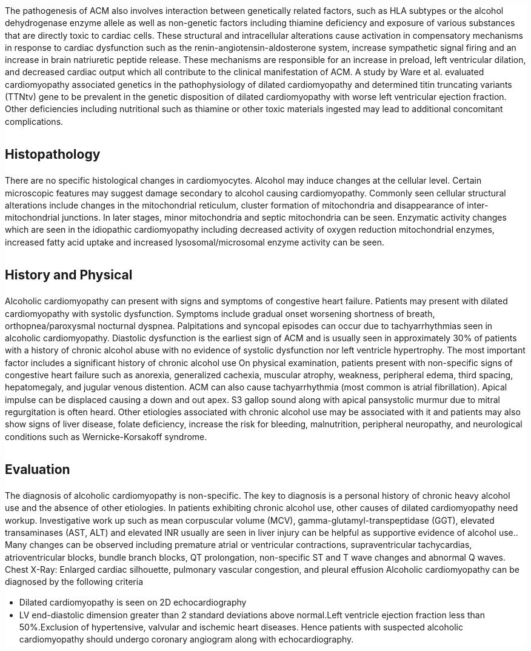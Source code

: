 The pathogenesis of ACM also involves interaction between genetically related factors, such as HLA subtypes or the alcohol dehydrogenase enzyme allele as well as non-genetic factors including thiamine deficiency and exposure of various substances that are directly toxic to cardiac cells. These structural and intracellular alterations cause activation in compensatory mechanisms in response to cardiac dysfunction such as the renin-angiotensin-aldosterone system, increase sympathetic signal firing and an increase in brain natriuretic peptide release. These mechanisms are responsible for an increase in preload, left ventricular dilation, and decreased cardiac output which all contribute to the clinical manifestation of ACM.
A study by Ware et al. evaluated cardiomyopathy associated genetics in the pathophysiology of dilated cardiomyopathy and determined titin truncating variants (TTNtv) gene to be prevalent in the genetic disposition of dilated cardiomyopathy with worse left ventricular ejection fraction.
Other deficiencies including nutritional such as thiamine or other toxic materials ingested may lead to additional concomitant complications.
## Histopathology
There are no specific histological changes in cardiomyocytes. Alcohol may induce changes at the cellular level.
Certain microscopic features may suggest damage secondary to alcohol causing cardiomyopathy. Commonly seen cellular structural alterations include changes in the mitochondrial reticulum, cluster formation of mitochondria and disappearance of inter-mitochondrial junctions. In later stages, minor mitochondria and septic mitochondria can be seen.
Enzymatic activity changes which are seen in the idiopathic cardiomyopathy including decreased activity of oxygen reduction mitochondrial enzymes, increased fatty acid uptake and increased lysosomal/microsomal enzyme activity can be seen.
## History and Physical
Alcoholic cardiomyopathy can present with signs and symptoms of congestive heart failure. Patients may present with dilated cardiomyopathy with systolic dysfunction. Symptoms include gradual onset worsening shortness of breath, orthopnea/paroxysmal nocturnal dyspnea. Palpitations and syncopal episodes can occur due to tachyarrhythmias seen in alcoholic cardiomyopathy.
Diastolic dysfunction is the earliest sign of ACM and is usually seen in approximately 30% of patients with a history of chronic alcohol abuse with no evidence of systolic dysfunction nor left ventricle hypertrophy.
The most important factor includes a significant history of chronic alcohol use
On physical examination, patients present with non-specific signs of congestive heart failure such as anorexia, generalized cachexia, muscular atrophy, weakness, peripheral edema, third spacing, hepatomegaly, and jugular venous distention. ACM can also cause tachyarrhythmia (most common is atrial fibrillation). Apical impulse can be displaced causing a down and out apex. S3 gallop sound along with apical pansystolic murmur due to mitral regurgitation is often heard.
Other etiologies associated with chronic alcohol use may be associated with it and patients may also show signs of liver disease, folate deficiency, increase the risk for bleeding, malnutrition, peripheral neuropathy, and neurological conditions such as Wernicke-Korsakoff syndrome.
## Evaluation
The diagnosis of alcoholic cardiomyopathy is non-specific.
The key to diagnosis is a personal history of chronic heavy alcohol use and the absence of other etiologies.
In patients exhibiting chronic alcohol use, other causes of dilated cardiomyopathy need workup. Investigative work up such as mean corpuscular volume (MCV), gamma-glutamyl-transpeptidase (GGT), elevated transaminases (AST, ALT) and elevated INR usually are seen in liver injury can be helpful as supportive evidence of alcohol use..
Many changes can be observed including premature atrial or ventricular contractions, supraventricular tachycardias, atrioventricular blocks, bundle branch blocks, QT prolongation, non-specific ST and T wave changes and abnormal Q waves.
Chest X-Ray:
Enlarged cardiac silhouette, pulmonary vascular congestion, and pleural effusion
Alcoholic cardiomyopathy can be diagnosed by the following criteria
- Dilated cardiomyopathy is seen on 2D echocardiography
- LV end-diastolic dimension greater than 2 standard deviations above normal.Left ventricle ejection fraction less than 50%.Exclusion of hypertensive, valvular and ischemic heart diseases. Hence patients with suspected alcoholic cardiomyopathy should undergo coronary angiogram along with echocardiography.